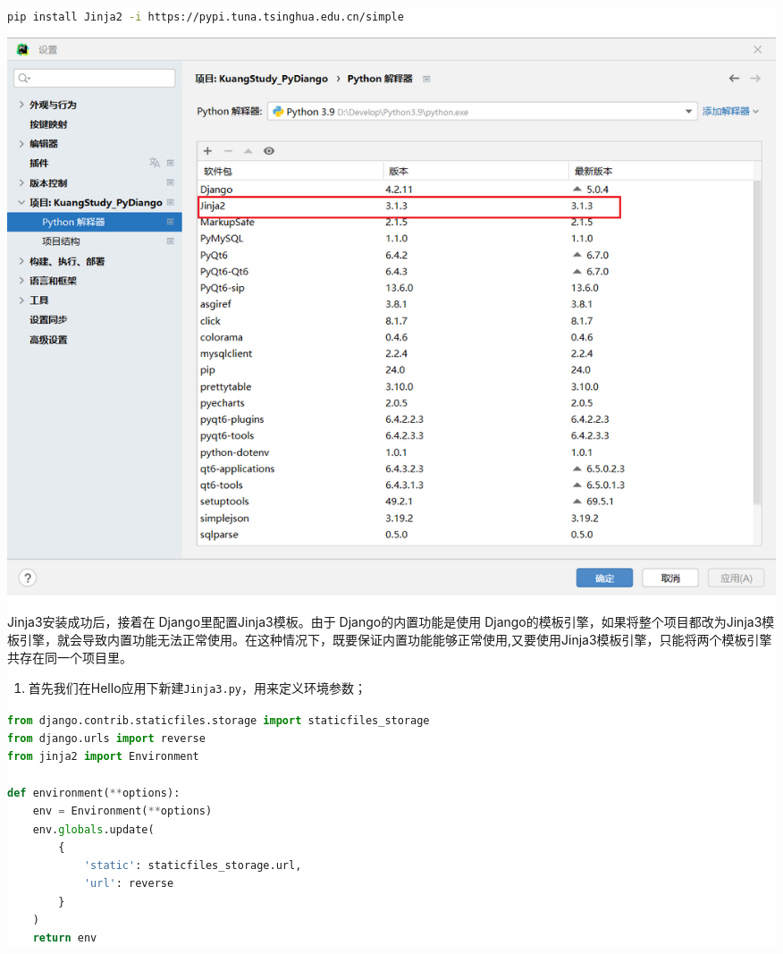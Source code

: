 ```bash
pip install Jinja2 -i https://pypi.tuna.tsinghua.edu.cn/simple
```

![](python(十).assets/23.png)

Jinja3安装成功后，接着在 Django里配置Jinja3模板。由于 Django的内置功能是使用 Django的模板引擎，如果将整个项目都改为Jinja3模板引擎，就会导致内置功能无法正常使用。在这种情况下，既要保证内置功能能够正常使用,又要使用Jinja3模板引擎，只能将两个模板引擎共存在同一个项目里。

1. 首先我们在Hello应用下新建`Jinja3.py`，用来定义环境参数；

```python
from django.contrib.staticfiles.storage import staticfiles_storage
from django.urls import reverse
from jinja2 import Environment

def environment(**options):
    env = Environment(**options)
    env.globals.update(
        {
            'static': staticfiles_storage.url,
            'url': reverse
        }
    )
    return env
```
